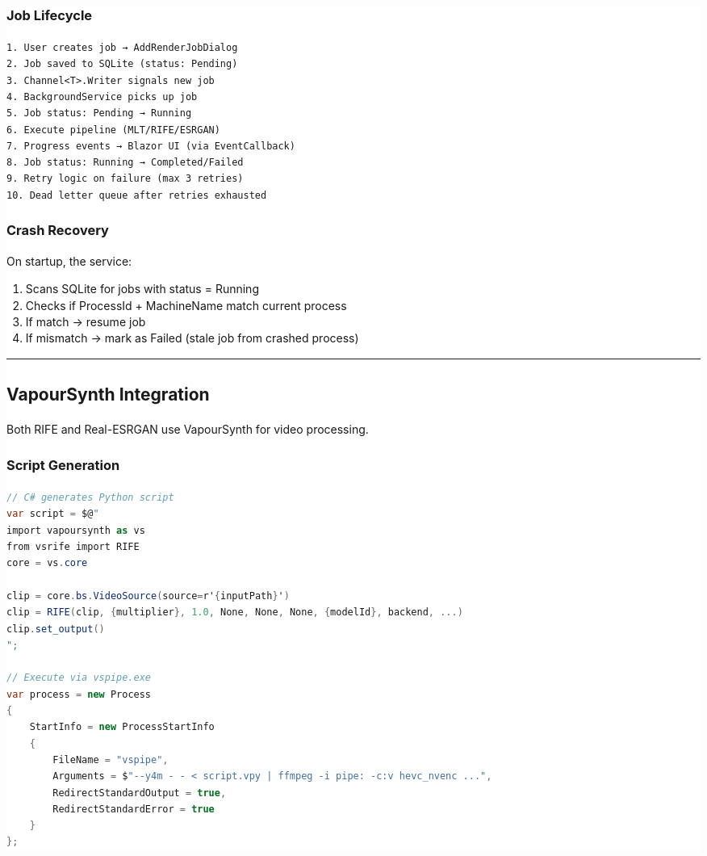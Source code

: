 ### Job Lifecycle

```
1. User creates job → AddRenderJobDialog
2. Job saved to SQLite (status: Pending)
3. Channel<T>.Writer signals new job
4. BackgroundService picks up job
5. Job status: Pending → Running
6. Execute pipeline (MLT/RIFE/ESRGAN)
7. Progress events → Blazor UI (via EventCallback)
8. Job status: Running → Completed/Failed
9. Retry logic on failure (max 3 retries)
10. Dead letter queue after retries exhausted
```

### Crash Recovery
On startup, the service:
1. Scans SQLite for jobs with status = Running
2. Checks if ProcessId + MachineName match current process
3. If match → resume job
4. If mismatch → mark as Failed (stale job from crashed process)

---

## VapourSynth Integration

Both RIFE and Real-ESRGAN use VapourSynth for video processing.

### Script Generation

```csharp
// C# generates Python script
var script = $@"
import vapoursynth as vs
from vsrife import RIFE
core = vs.core

clip = core.bs.VideoSource(source=r'{inputPath}')
clip = RIFE(clip, {multiplier}, 1.0, None, None, None, {modelId}, backend, ...)
clip.set_output()
";

// Execute via vspipe.exe
var process = new Process
{
    StartInfo = new ProcessStartInfo
    {
        FileName = "vspipe",
        Arguments = $"--y4m - - < script.vpy | ffmpeg -i pipe: -c:v hevc_nvenc ...",
        RedirectStandardOutput = true,
        RedirectStandardError = true
    }
};
```

